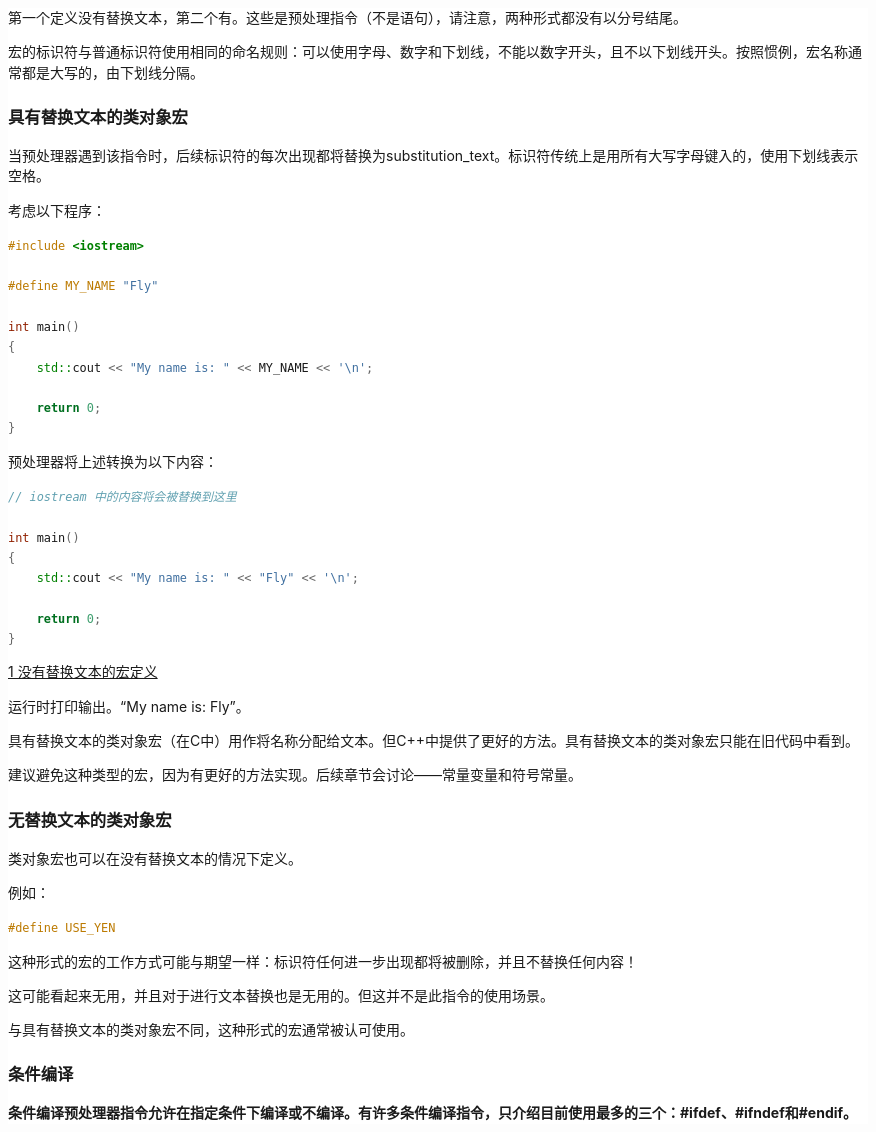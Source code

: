 第一个定义没有替换文本，第二个有。这些是预处理指令（不是语句），请注意，两种形式都没有以分号结尾。

宏的标识符与普通标识符使用相同的命名规则：可以使用字母、数字和下划线，不能以数字开头，且不以下划线开头。按照惯例，宏名称通常都是大写的，由下划线分隔。

### 具有替换文本的类对象宏

当预处理器遇到该指令时，后续标识符的每次出现都将替换为substitution_text。标识符传统上是用所有大写字母键入的，使用下划线表示空格。

考虑以下程序：
```C++
#include <iostream>

#define MY_NAME "Fly"

int main()
{
    std::cout << "My name is: " << MY_NAME << '\n';

    return 0;
}
```
预处理器将上述转换为以下内容：
```C++
// iostream 中的内容将会被替换到这里

int main()
{
    std::cout << "My name is: " << "Fly" << '\n';

    return 0;
}
```
[1 没有替换文本的宏定义](../../Chatgpt/宏/1%20没有替换文本的宏定义.md)

运行时打印输出。“My name is: Fly”。

具有替换文本的类对象宏（在C中）用作将名称分配给文本。但C++中提供了更好的方法。具有替换文本的类对象宏只能在旧代码中看到。

建议避免这种类型的宏，因为有更好的方法实现。后续章节会讨论——常量变量和符号常量。

### 无替换文本的类对象宏
类对象宏也可以在没有替换文本的情况下定义。

例如：

```C++
#define USE_YEN
```
这种形式的宏的工作方式可能与期望一样：标识符任何进一步出现都将被删除，并且不替换任何内容！

这可能看起来无用，并且对于进行文本替换也是无用的。但这并不是此指令的使用场景。

与具有替换文本的类对象宏不同，这种形式的宏通常被认可使用。

### 条件编译
**条件编译预处理器指令允许在指定条件下编译或不编译。有许多条件编译指令，只介绍目前使用最多的三个：#ifdef、#ifndef和#endif。**
